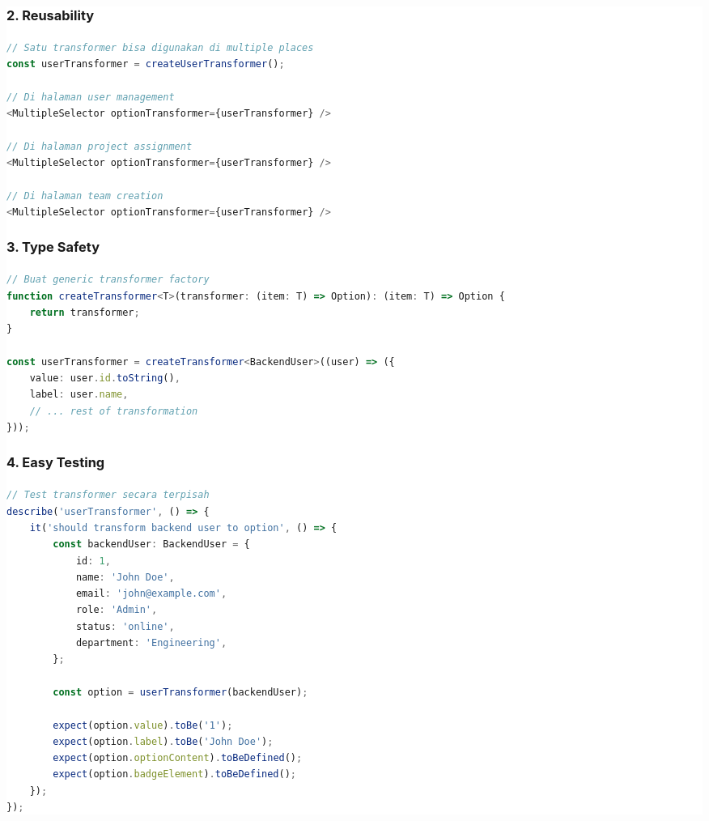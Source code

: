 ### 2. **Reusability**

```typescript
// Satu transformer bisa digunakan di multiple places
const userTransformer = createUserTransformer();

// Di halaman user management
<MultipleSelector optionTransformer={userTransformer} />

// Di halaman project assignment
<MultipleSelector optionTransformer={userTransformer} />

// Di halaman team creation
<MultipleSelector optionTransformer={userTransformer} />
```

### 3. **Type Safety**

```typescript
// Buat generic transformer factory
function createTransformer<T>(transformer: (item: T) => Option): (item: T) => Option {
    return transformer;
}

const userTransformer = createTransformer<BackendUser>((user) => ({
    value: user.id.toString(),
    label: user.name,
    // ... rest of transformation
}));
```

### 4. **Easy Testing**

```typescript
// Test transformer secara terpisah
describe('userTransformer', () => {
    it('should transform backend user to option', () => {
        const backendUser: BackendUser = {
            id: 1,
            name: 'John Doe',
            email: 'john@example.com',
            role: 'Admin',
            status: 'online',
            department: 'Engineering',
        };

        const option = userTransformer(backendUser);

        expect(option.value).toBe('1');
        expect(option.label).toBe('John Doe');
        expect(option.optionContent).toBeDefined();
        expect(option.badgeElement).toBeDefined();
    });
});
```
